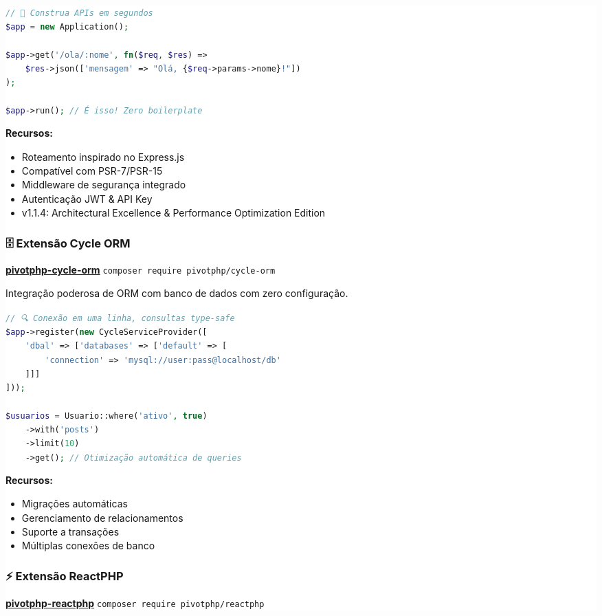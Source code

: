 ```php
// 🚀 Construa APIs em segundos
$app = new Application();

$app->get('/ola/:nome', fn($req, $res) =>
    $res->json(['mensagem' => "Olá, {$req->params->nome}!"])
);

$app->run(); // É isso! Zero boilerplate
```

**Recursos:**
- Roteamento inspirado no Express.js
- Compatível com PSR-7/PSR-15
- Middleware de segurança integrado
- Autenticação JWT & API Key
- v1.1.4: Architectural Excellence & Performance Optimization Edition

</td>
<td width="50%">

### 🗄️ Extensão Cycle ORM
**[pivotphp-cycle-orm](https://github.com/pivotphp/pivotphp-cycle-orm)** `composer require pivotphp/cycle-orm`

Integração poderosa de ORM com banco de dados com zero configuração.

```php
// 🔍 Conexão em uma linha, consultas type-safe
$app->register(new CycleServiceProvider([
    'dbal' => ['databases' => ['default' => [
        'connection' => 'mysql://user:pass@localhost/db'
    ]]]
]));

$usuarios = Usuario::where('ativo', true)
    ->with('posts')
    ->limit(10)
    ->get(); // Otimização automática de queries
```

**Recursos:**
- Migrações automáticas
- Gerenciamento de relacionamentos
- Suporte a transações
- Múltiplas conexões de banco

</td>
</tr>
<tr>
<td width="50%">

### ⚡ Extensão ReactPHP
**[pivotphp-reactphp](https://github.com/pivotphp/pivotphp-reactphp)** `composer require pivotphp/reactphp`
